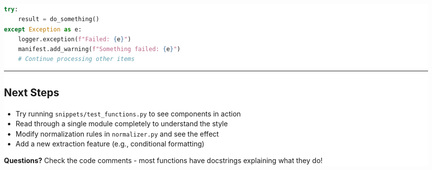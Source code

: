 ```python
try:
    result = do_something()
except Exception as e:
    logger.exception(f"Failed: {e}")
    manifest.add_warning(f"Something failed: {e}")
    # Continue processing other items
```

---

## Next Steps

- Try running `snippets/test_functions.py` to see components in action
- Read through a single module completely to understand the style
- Modify normalization rules in `normalizer.py` and see the effect
- Add a new extraction feature (e.g., conditional formatting)

**Questions?** Check the code comments - most functions have docstrings explaining what they do!
